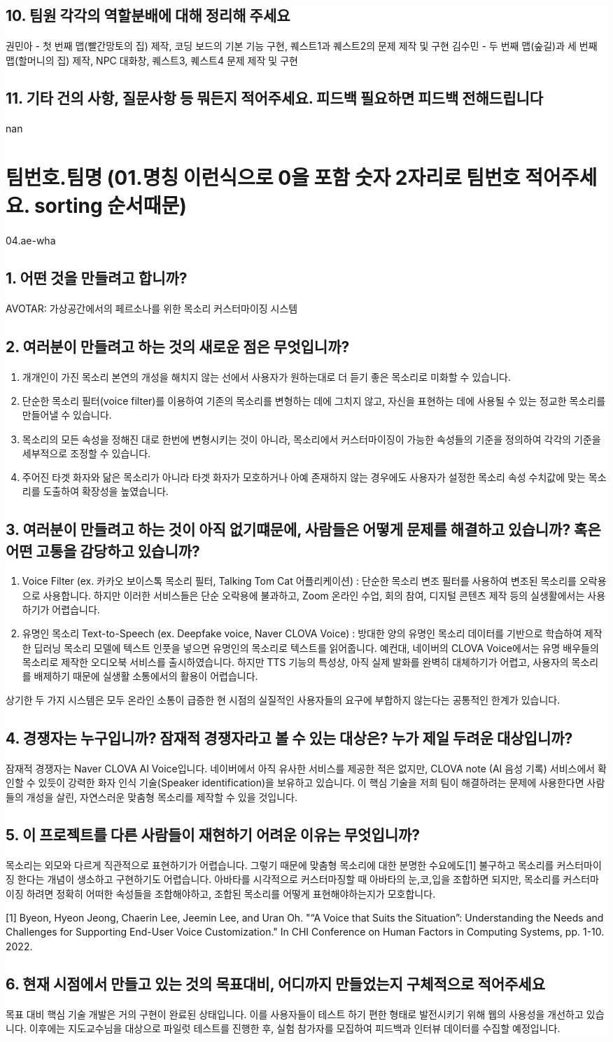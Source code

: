 ## 10. 팀원 각각의 역할분배에 대해 정리해 주세요
권민아 - 첫 번째 맵(빨간망토의 집) 제작, 코딩 보드의 기본 기능 구현, 퀘스트1과 퀘스트2의 문제 제작 및 구현
김수민 - 두 번째 맵(숲길)과 세 번째 맵(할머니의 집) 제작, NPC 대화창, 퀘스트3, 퀘스트4 문제 제작 및 구현
## 11. 기타 건의 사항, 질문사항 등 뭐든지 적어주세요. 피드백 필요하면 피드백 전해드립니다
nan
# 팀번호.팀명  (01.명칭  이런식으로 0을 포함 숫자 2자리로 팀번호 적어주세요. sorting 순서때문)
04.ae-wha
## 1. 어떤 것을 만들려고 합니까?
AVOTAR: 가상공간에서의 페르소나를 위한 목소리 커스터마이징 시스템
## 2. 여러분이 만들려고 하는 것의 새로운 점은 무엇입니까?
1. 개개인이 가진 목소리 본연의 개성을 해치지 않는 선에서 사용자가 원하는대로 더 듣기 좋은 목소리로 미화할 수 있습니다. 

2. 단순한 목소리 필터(voice filter)를 이용하여 기존의 목소리를 변형하는 데에 그치지 않고, 자신을 표현하는 데에 사용될 수 있는 정교한 목소리를 만들어낼 수 있습니다. 

3. 목소리의 모든 속성을 정해진 대로 한번에 변형시키는 것이 아니라, 목소리에서 커스터마이징이 가능한 속성들의 기준을 정의하여 각각의 기준을 세부적으로 조정할 수 있습니다.

4. 주어진 타겟 화자와 닮은 목소리가 아니라 타겟 화자가 모호하거나 아예 존재하지 않는 경우에도 사용자가 설정한 목소리 속성 수치값에 맞는 목소리를 도출하여 확장성을 높였습니다.

## 3. 여러분이 만들려고 하는 것이 아직 없기떄문에, 사람들은 어떻게 문제를 해결하고 있습니까? 혹은 어떤 고통을 감당하고 있습니까?
1. Voice Filter (ex. 카카오 보이스톡 목소리 필터, Talking Tom Cat 어플리케이션) : 단순한 목소리 변조 필터를 사용하여 변조된 목소리를 오락용으로 사용합니다. 하지만 이러한 서비스들은 단순 오락용에 불과하고, Zoom 온라인 수업, 회의 참여, 디지털 콘텐츠 제작 등의 실생활에서는 사용하기가 어렵습니다.

2. 유명인 목소리 Text-to-Speech (ex. Deepfake voice, Naver CLOVA Voice) : 방대한 양의 유명인 목소리 데이터를 기반으로 학습하여 제작한 딥러닝 목소리 모델에 텍스트 인풋을 넣으면 유명인의 목소리로 텍스트를 읽어줍니다. 예컨대, 네이버의 CLOVA Voice에서는 유명 배우들의 목소리로 제작한 오디오북 서비스를 출시하였습니다. 하지만 TTS 기능의 특성상, 아직 실제 발화를 완벽히 대체하기가 어렵고, 사용자의 목소리를 배제하기 때문에 실생활 소통에서의 활용이 어렵습니다.

상기한 두 가지 시스템은 모두 온라인 소통이 급증한 현 시점의 실질적인 사용자들의 요구에 부합하지 않는다는 공통적인 한계가 있습니다. 
## 4. 경쟁자는 누구입니까?  잠재적 경쟁자라고 볼 수 있는 대상은?  누가 제일 두려운 대상입니까?
잠재적 경쟁자는 Naver CLOVA AI Voice입니다. 네이버에서 아직 유사한 서비스를 제공한 적은 없지만, CLOVA note (AI 음성 기록) 서비스에서 확인할 수 있듯이 강력한 화자 인식 기술(Speaker identification)을 보유하고 있습니다. 이 핵심 기술을 저희 팀이 해결하려는 문제에 사용한다면 사람들의 개성을 살린, 자연스러운 맞춤형 목소리를 제작할 수 있을 것입니다.

## 5. 이 프로젝트를 다른 사람들이 재현하기 어려운 이유는 무엇입니까?
목소리는 외모와 다르게 직관적으로 표현하기가 어렵습니다. 그렇기 때문에 맞춤형 목소리에 대한 분명한 수요에도[1] 불구하고 목소리를 커스터마이징 한다는 개념이 생소하고 구현하기도 어렵습니다. 아바타를 시각적으로 커스터마징할 때 아바타의 눈,코,입을 조합하면 되지만, 목소리를 커스터마이징 하려면 정확히 어떠한 속성들을 조합해야하고, 조합된 목소리를 어떻게 표현해야하는지가 모호합니다. 

[1] Byeon, Hyeon Jeong, Chaerin Lee, Jeemin Lee, and Uran Oh. "“A Voice that Suits the Situation”: Understanding the Needs and Challenges for Supporting End-User Voice Customization." In CHI Conference on Human Factors in Computing Systems, pp. 1-10. 2022.

## 6. 현재 시점에서 만들고 있는 것의 목표대비, 어디까지 만들었는지 구체적으로 적어주세요
목표 대비 핵심 기술 개발은 거의 구현이 완료된 상태입니다. 이를 사용자들이 테스트 하기 편한 형태로 발전시키기 위해 웹의 사용성을 개선하고 있습니다. 이후에는 지도교수님을 대상으로 파일럿 테스트를 진행한 후, 실험 참가자를 모집하여 피드백과 인터뷰 데이터를 수집할 예정입니다. 
